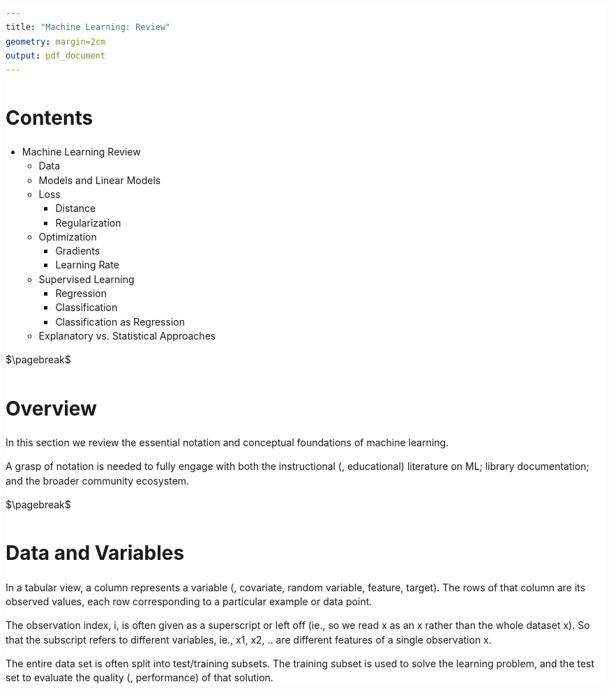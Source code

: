 ```yaml
---
title: "Machine Learning: Review"
geometry: margin=2cm
output: pdf_document
---
```


# Contents

* Machine Learning Review
    * Data
    * Models and Linear Models
    * Loss
        * Distance
        * Regularization
    * Optimization
        * Gradients
        * Learning Rate
    * Supervised Learning
        * Regression
        * Classification
        * Classification as Regression
    * Explanatory vs. Statistical Approaches


$\pagebreak$ 


# Overview

In this section we review the essential notation and conceptual foundations of machine learning. 

A grasp of notation is needed to fully engage with both the instructional (, educational) literature on ML; library documentation; and the broader community ecosystem.  

$\pagebreak$ 


# Data and Variables

In a tabular view, a column represents a variable (, covariate, random variable, feature, target). The rows of that column are its observed values, each row corresponding to a particular example or data point. 

The observation index, i, is often given as a superscript or left off (ie., so we read x as an x rather than the whole dataset x). So that the subscript refers to different variables, ie., x1, x2, .. are different features of a single observation x. 


The entire data set is often split into test/training subsets. The training subset is used to solve the learning problem, and the test set to evaluate the quality (, performance) of that solution. 

